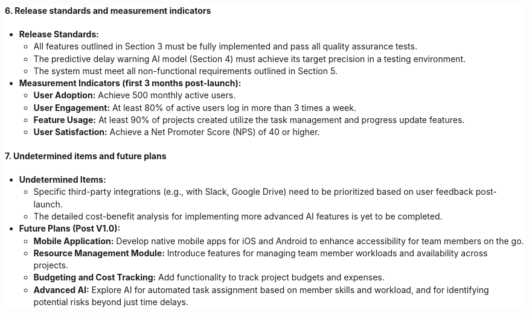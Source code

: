 #### **6. Release standards and measurement indicators**

*   **Release Standards:**
    *   All features outlined in Section 3 must be fully implemented and pass all quality assurance tests.
    *   The predictive delay warning AI model (Section 4) must achieve its target precision in a testing environment.
    *   The system must meet all non-functional requirements outlined in Section 5.
*   **Measurement Indicators (first 3 months post-launch):**
    *   **User Adoption:** Achieve 500 monthly active users.
    *   **User Engagement:** At least 80% of active users log in more than 3 times a week.
    *   **Feature Usage:** At least 90% of projects created utilize the task management and progress update features.
    *   **User Satisfaction:** Achieve a Net Promoter Score (NPS) of 40 or higher.

#### **7. Undetermined items and future plans**

*   **Undetermined Items:**
    *   Specific third-party integrations (e.g., with Slack, Google Drive) need to be prioritized based on user feedback post-launch.
    *   The detailed cost-benefit analysis for implementing more advanced AI features is yet to be completed.
*   **Future Plans (Post V1.0):**
    *   **Mobile Application:** Develop native mobile apps for iOS and Android to enhance accessibility for team members on the go.
    *   **Resource Management Module:** Introduce features for managing team member workloads and availability across projects.
    *   **Budgeting and Cost Tracking:** Add functionality to track project budgets and expenses.
    *   **Advanced AI:** Explore AI for automated task assignment based on member skills and workload, and for identifying potential risks beyond just time delays.
